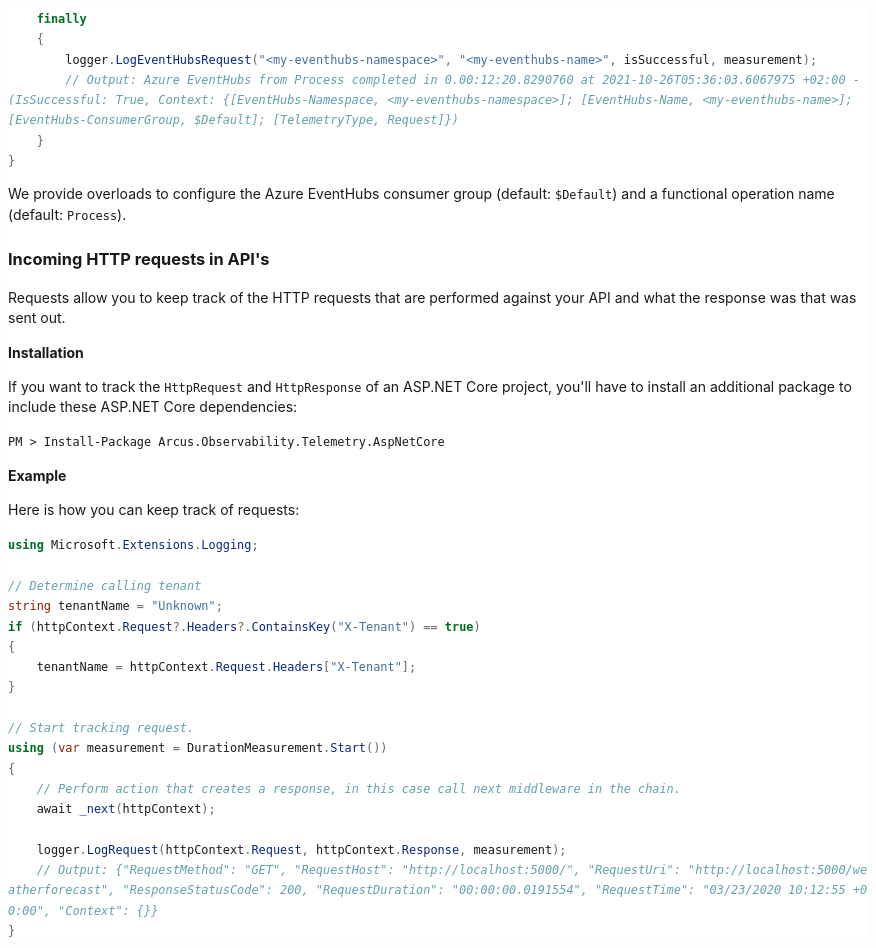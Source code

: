```csharp
    finally
    {
        logger.LogEventHubsRequest("<my-eventhubs-namespace>", "<my-eventhubs-name>", isSuccessful, measurement);
        // Output: Azure EventHubs from Process completed in 0.00:12:20.8290760 at 2021-10-26T05:36:03.6067975 +02:00 - (IsSuccessful: True, Context: {[EventHubs-Namespace, <my-eventhubs-namespace>]; [EventHubs-Name, <my-eventhubs-name>]; [EventHubs-ConsumerGroup, $Default]; [TelemetryType, Request]})
    }
}
```

We provide overloads to configure the Azure EventHubs consumer group (default: `$Default`) and a functional operation name (default: `Process`).

### Incoming HTTP requests in API's
Requests allow you to keep track of the HTTP requests that are performed against your API and what the response was that was sent out.

**Installation**

If you want to track the `HttpRequest` and `HttpResponse` of an ASP.NET Core project, you'll have to install an additional package to include these ASP.NET Core dependencies:

```shell
PM > Install-Package Arcus.Observability.Telemetry.AspNetCore
```

**Example**

Here is how you can keep track of requests:

```csharp
using Microsoft.Extensions.Logging;

// Determine calling tenant
string tenantName = "Unknown";
if (httpContext.Request?.Headers?.ContainsKey("X-Tenant") == true)
{
    tenantName = httpContext.Request.Headers["X-Tenant"];
}

// Start tracking request.
using (var measurement = DurationMeasurement.Start())
{
    // Perform action that creates a response, in this case call next middleware in the chain.
    await _next(httpContext);

    logger.LogRequest(httpContext.Request, httpContext.Response, measurement);
    // Output: {"RequestMethod": "GET", "RequestHost": "http://localhost:5000/", "RequestUri": "http://localhost:5000/weatherforecast", "ResponseStatusCode": 200, "RequestDuration": "00:00:00.0191554", "RequestTime": "03/23/2020 10:12:55 +00:00", "Context": {}}
}
```
